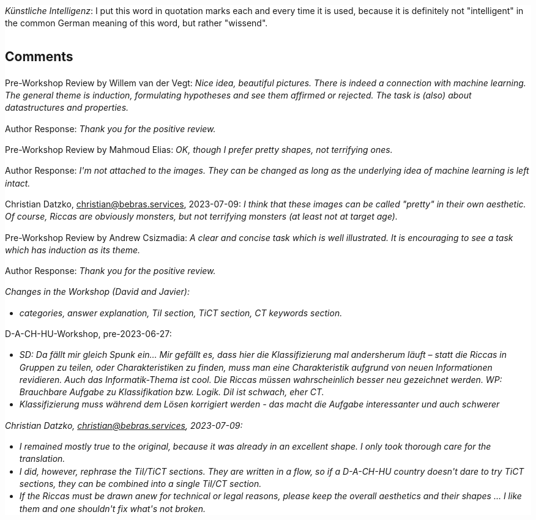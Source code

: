 _Künstliche Intelligenz_: I put this word in quotation marks each and every time it is used, because it is definitely not "intelligent" in the common German meaning of this word, but rather "wissend".

## Comments

Pre-Workshop Review by Willem van der Vegt: _Nice idea, beautiful pictures. There is indeed a connection with machine learning. The general theme is induction, formulating hypotheses and see them affirmed or rejected. The task is (also) about datastructures and properties._

Author Response: _Thank you for the positive review._

Pre-Workshop Review by Mahmoud Elias: _OK, though I prefer pretty shapes, not terrifying ones._

Author Response: _I'm not attached to the images. They can be changed as long as the underlying idea of machine learning is left intact._

Christian Datzko, [christian@bebras.services](mailto:christian@bebras.services), 2023-07-09: _I think that these images can be called "pretty" in their own aesthetic. Of course, Riccas are obviously monsters, but not terrifying monsters (at least not at target age)._

Pre-Workshop Review by Andrew Csizmadia: _A clear and concise task which is well illustrated. It is encouraging to see a task which has induction as its theme._

Author Response: _Thank you for the positive review._

_Changes in the Workshop (David and Javier):_

- _categories, answer explanation, TiI section, TiCT section, CT keywords section._

D-A-CH-HU-Workshop, pre-2023-06-27:

- _SD: Da fällt mir gleich Spunk ein… Mir gefällt es, dass hier die Klassifizierung mal andersherum läuft – statt die Riccas in Gruppen zu teilen, oder Charakteristiken zu finden, muss man eine Charakteristik aufgrund von neuen Informationen revidieren. Auch das Informatik-Thema ist cool. Die Riccas müssen wahrscheinlich besser neu gezeichnet werden. WP: Brauchbare Aufgabe zu Klassifikation bzw. Logik. DiI ist schwach, eher CT._
- _Klassifizierung muss während dem Lösen korrigiert werden - das macht die Aufgabe interessanter und auch schwerer_

_Christian Datzko, [christian@bebras.services](mailto:christian@bebras.services), 2023-07-09:_

- _I remained mostly true to the original, because it was already in an excellent shape._ _I only took thorough care for the translation._
- _I did, however, rephrase the TiI/TiCT sections. They are written in a flow, so if a D-A-CH-HU country doesn't dare to try TiCT sections, they can be combined into a single TiI/CT section._
- _If the Riccas must be drawn anew for technical or legal reasons, please keep the overall aesthetics and their shapes … I like them and one shouldn't fix what's not broken._

